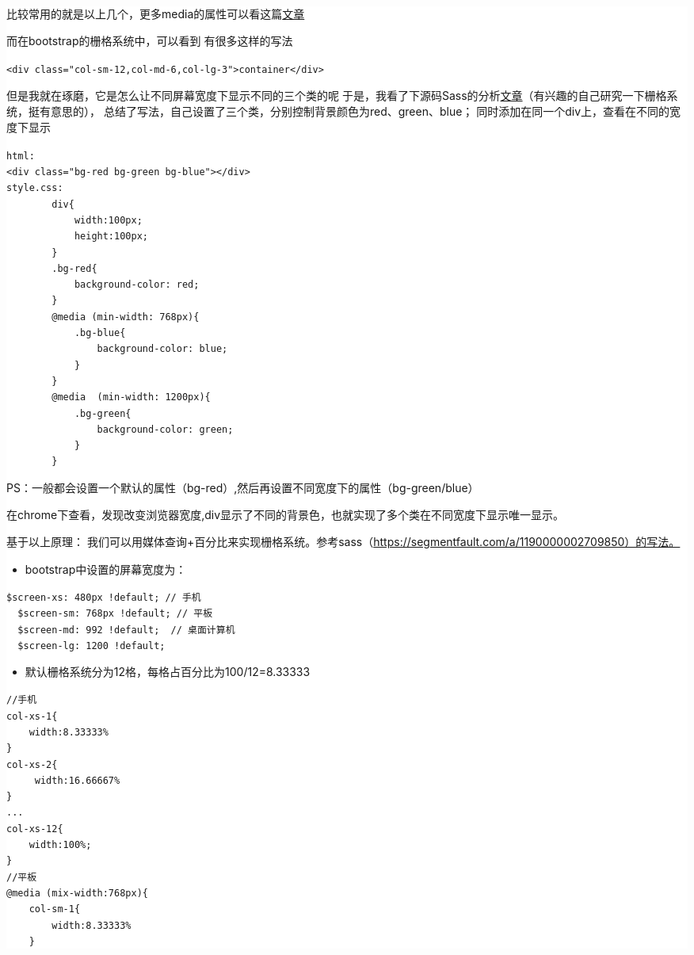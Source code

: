 比较常用的就是以上几个，更多media的属性可以看这篇[文章](http://www.tuicool.com/articles/vQzei2i)

而在bootstrap的栅格系统中，可以看到
有很多这样的写法
````
<div class="col-sm-12,col-md-6,col-lg-3">container</div>
````
但是我就在琢磨，它是怎么让不同屏幕宽度下显示不同的三个类的呢
于是，我看了下源码Sass的分析[文章](https://segmentfault.com/a/1190000002709850)（有兴趣的自己研究一下栅格系统，挺有意思的），
总结了写法，自己设置了三个类，分别控制背景颜色为red、green、blue；
同时添加在同一个div上，查看在不同的宽度下显示
````
html:
<div class="bg-red bg-green bg-blue"></div>
style.css:
        div{
            width:100px;
            height:100px;
        }
        .bg-red{
            background-color: red;
        }
        @media (min-width: 768px){
            .bg-blue{
                background-color: blue;
            }
        }
        @media  (min-width: 1200px){
            .bg-green{
                background-color: green;
            }
        }

````
PS：一般都会设置一个默认的属性（bg-red）,然后再设置不同宽度下的属性（bg-green/blue）

在chrome下查看，发现改变浏览器宽度,div显示了不同的背景色，也就实现了多个类在不同宽度下显示唯一显示。

基于以上原理：
我们可以用媒体查询+百分比来实现栅格系统。参考sass（https://segmentfault.com/a/1190000002709850）的写法。

* bootstrap中设置的屏幕宽度为：
````
$screen-xs: 480px !default; // 手机
  $screen-sm: 768px !default; // 平板
  $screen-md: 992 !default;  // 桌面计算机
  $screen-lg: 1200 !default;
 ````
* 默认栅格系统分为12格，每格占百分比为100/12=8.33333

````
//手机
col-xs-1{
    width:8.33333%
}
col-xs-2{
     width:16.66667%
}
...
col-xs-12{
    width:100%;
}
//平板
@media (mix-width:768px){
    col-sm-1{
        width:8.33333%
    }
````